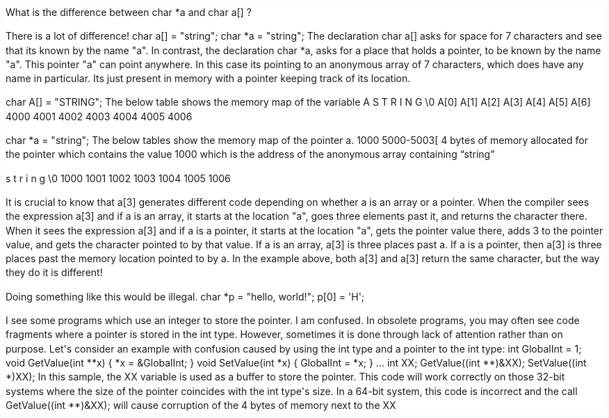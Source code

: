 What is the difference between char *a and char a[] ?

There is a lot of difference!
char a[] = "string";
char *a = "string";
The declaration char a[] asks for space for 7 characters and see that its known by the name "a". In contrast, the declaration char *a, asks for a place that holds a pointer, to be known by the name "a". This pointer "a" can point anywhere. In this case its pointing to an anonymous array of 7 characters, which does have any name in particular. Its just present in memory with a pointer keeping track of its location.

char A[] = "STRING";
The below table shows the memory map of the variable A
S	T	R	I	N	G	\0
A[0]	A[1]	A[2]	A[3]	A[4]	A[5]	A[6]
4000	4001	4002	4003	4004	4005	4006

char *a = "string";
The below tables show the memory map of the pointer a.
1000
5000-5003[ 4 bytes of memory allocated for the pointer which contains the value 1000 which is the address of the anonymous array containing “string”

s	t	r	i	n	g	\0
1000	1001	1002	1003	1004	1005	1006

It is crucial to know that a[3] generates different code depending on whether a is an array or a pointer. When the compiler sees the expression a[3] and if a is an array, it starts at the location "a", goes three elements past it, and returns the character there. When it sees the expression a[3] and if a is a pointer, it starts at the location "a", gets the pointer value there, adds 3 to the pointer value, and gets the character pointed to by that value.
If a is an array, a[3] is three places past a. If a is a pointer, then a[3] is three places past the memory location pointed to by a. In the example above, both a[3] and a[3] return the same character, but the way they do it is different!

Doing something like this would be illegal.
char *p = "hello, world!";
p[0] = 'H';


I see some programs which use an integer to store the pointer. I am confused.
In obsolete programs, you may often see code fragments where a pointer is stored in the int type. However, sometimes it is done through lack of attention rather than on purpose. Let's consider an example with confusion caused by using the int type and a pointer to the int type:
int GlobalInt = 1;
void GetValue(int **x)
{
    *x = &GlobalInt;
}
void SetValue(int *x)
{
    GlobalInt = *x;
}
 ...
int XX;
GetValue((int **)&XX);
SetValue((int *)XX);
In this sample, the XX variable is used as a buffer to store the pointer. This code will work correctly on those 32-bit systems where the size of the pointer coincides with the int type's size. In a 64-bit system, this code is incorrect and the call 
GetValue((int **)&XX); will cause corruption of the 4 bytes of memory next to the XX 
